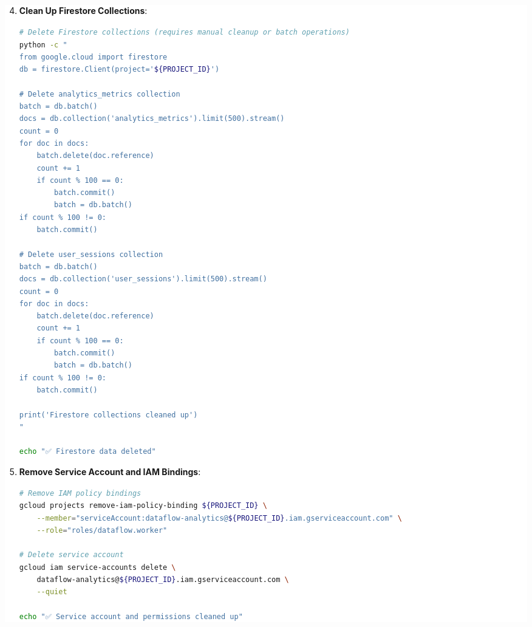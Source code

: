 4. **Clean Up Firestore Collections**:

   ```bash
   # Delete Firestore collections (requires manual cleanup or batch operations)
   python -c "
   from google.cloud import firestore
   db = firestore.Client(project='${PROJECT_ID}')
   
   # Delete analytics_metrics collection
   batch = db.batch()
   docs = db.collection('analytics_metrics').limit(500).stream()
   count = 0
   for doc in docs:
       batch.delete(doc.reference)
       count += 1
       if count % 100 == 0:
           batch.commit()
           batch = db.batch()
   if count % 100 != 0:
       batch.commit()
   
   # Delete user_sessions collection
   batch = db.batch()
   docs = db.collection('user_sessions').limit(500).stream()
   count = 0
   for doc in docs:
       batch.delete(doc.reference)
       count += 1
       if count % 100 == 0:
           batch.commit()
           batch = db.batch()
   if count % 100 != 0:
       batch.commit()
   
   print('Firestore collections cleaned up')
   "
   
   echo "✅ Firestore data deleted"
   ```

5. **Remove Service Account and IAM Bindings**:

   ```bash
   # Remove IAM policy bindings
   gcloud projects remove-iam-policy-binding ${PROJECT_ID} \
       --member="serviceAccount:dataflow-analytics@${PROJECT_ID}.iam.gserviceaccount.com" \
       --role="roles/dataflow.worker"
   
   # Delete service account
   gcloud iam service-accounts delete \
       dataflow-analytics@${PROJECT_ID}.iam.gserviceaccount.com \
       --quiet
   
   echo "✅ Service account and permissions cleaned up"
   ```

